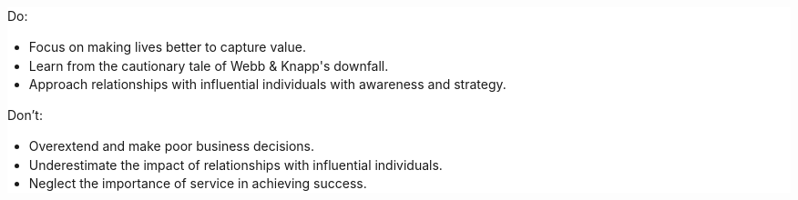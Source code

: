 Do:
- Focus on making lives better to capture value.
- Learn from the cautionary tale of Webb & Knapp's downfall.
- Approach relationships with influential individuals with awareness and strategy.

Don’t:
- Overextend and make poor business decisions.
- Underestimate the impact of relationships with influential individuals.
- Neglect the importance of service in achieving success.

